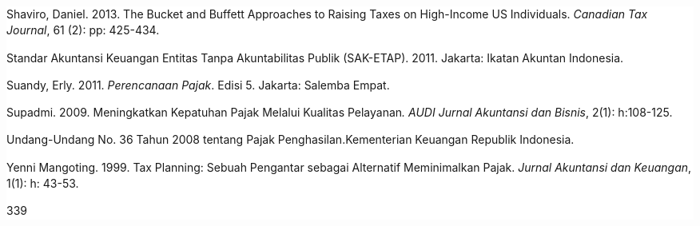 <p><span class="font3">Shaviro, Daniel. 2013. The Bucket and Buffett Approaches to Raising Taxes on High-Income US Individuals. </span><span class="font3" style="font-style:italic;">Canadian Tax Journal</span><span class="font3">, 61 (2): pp: 425-434.</span></p>
<p><span class="font3">Standar Akuntansi Keuangan Entitas Tanpa Akuntabilitas Publik (SAK-ETAP). 2011. Jakarta: Ikatan Akuntan Indonesia.</span></p>
<p><span class="font3">Suandy, Erly. 2011. </span><span class="font3" style="font-style:italic;">Perencanaan Pajak</span><span class="font3">. Edisi 5. Jakarta: Salemba Empat.</span></p>
<p><span class="font3">Supadmi. 2009. Meningkatkan Kepatuhan Pajak Melalui Kualitas Pelayanan</span><span class="font3" style="font-style:italic;">. AUDI Jurnal Akuntansi dan Bisnis</span><span class="font3">, 2(1): h:108-125.</span></p>
<p><span class="font3">Undang-Undang No. 36 Tahun 2008 tentang Pajak Penghasilan.Kementerian Keuangan Republik Indonesia.</span></p>
<p><span class="font3">Yenni Mangoting. 1999. Tax Planning: Sebuah Pengantar sebagai Alternatif Meminimalkan Pajak. </span><span class="font3" style="font-style:italic;">Jurnal Akuntansi dan Keuangan</span><span class="font3">, 1(1): h: 43-53.</span></p>
<p><span class="font1">339</span></p>